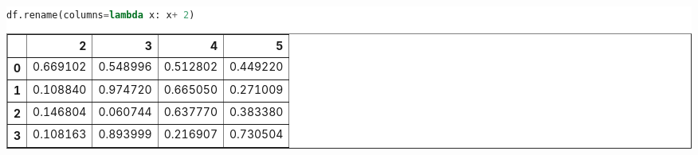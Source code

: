 

```python
df.rename(columns=lambda x: x+ 2)
```




<div>
<style scoped>
    .dataframe tbody tr th:only-of-type {
        vertical-align: middle;
    }

    .dataframe tbody tr th {
        vertical-align: top;
    }

    .dataframe thead th {
        text-align: right;
    }
</style>
<table border="1" class="dataframe">
  <thead>
    <tr style="text-align: right;">
      <th></th>
      <th>2</th>
      <th>3</th>
      <th>4</th>
      <th>5</th>
    </tr>
  </thead>
  <tbody>
    <tr>
      <th>0</th>
      <td>0.669102</td>
      <td>0.548996</td>
      <td>0.512802</td>
      <td>0.449220</td>
    </tr>
    <tr>
      <th>1</th>
      <td>0.108840</td>
      <td>0.974720</td>
      <td>0.665050</td>
      <td>0.271009</td>
    </tr>
    <tr>
      <th>2</th>
      <td>0.146804</td>
      <td>0.060744</td>
      <td>0.637770</td>
      <td>0.383380</td>
    </tr>
    <tr>
      <th>3</th>
      <td>0.108163</td>
      <td>0.893999</td>
      <td>0.216907</td>
      <td>0.730504</td>
    </tr>
  </tbody>
</table>
</div>

